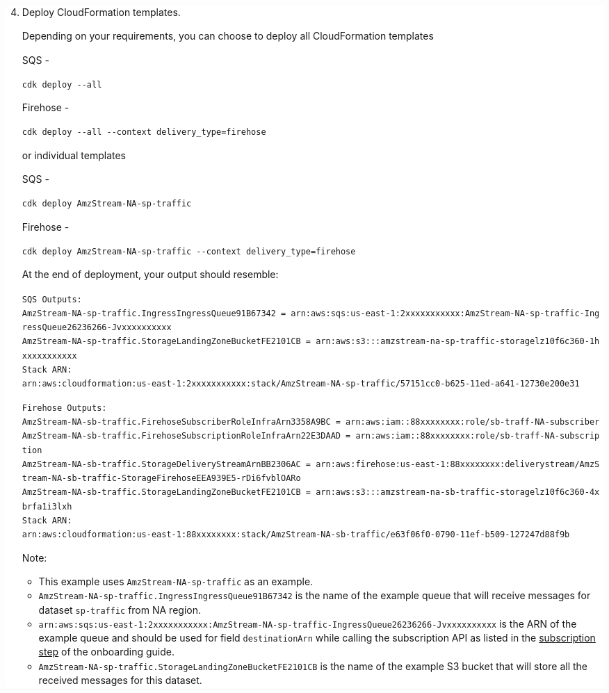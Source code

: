 4. Deploy CloudFormation templates.
   
   Depending on your requirements, you can choose to deploy all CloudFormation templates
   
    SQS -
    ```
    cdk deploy --all 
    ```
    
    Firehose - 
    ```
    cdk deploy --all --context delivery_type=firehose
    ```

    or individual templates 

    SQS -
    ```
    cdk deploy AmzStream-NA-sp-traffic 
    ```
    
    Firehose - 
    ```
    cdk deploy AmzStream-NA-sp-traffic --context delivery_type=firehose
    ```
    At the end of deployment, your output should resemble:  

    ```
    SQS Outputs:
    AmzStream-NA-sp-traffic.IngressIngressQueue91B67342 = arn:aws:sqs:us-east-1:2xxxxxxxxxxx:AmzStream-NA-sp-traffic-IngressQueue26236266-Jvxxxxxxxxxx
    AmzStream-NA-sp-traffic.StorageLandingZoneBucketFE2101CB = arn:aws:s3:::amzstream-na-sp-traffic-storagelz10f6c360-1hxxxxxxxxxxx
    Stack ARN:
    arn:aws:cloudformation:us-east-1:2xxxxxxxxxxx:stack/AmzStream-NA-sp-traffic/57151cc0-b625-11ed-a641-12730e200e31
    ```
    ```
    Firehose Outputs:
    AmzStream-NA-sb-traffic.FirehoseSubscriberRoleInfraArn3358A9BC = arn:aws:iam::88xxxxxxxx:role/sb-traff-NA-subscriber
    AmzStream-NA-sb-traffic.FirehoseSubscriptionRoleInfraArn22E3DAAD = arn:aws:iam::88xxxxxxxx:role/sb-traff-NA-subscription
    AmzStream-NA-sb-traffic.StorageDeliveryStreamArnBB2306AC = arn:aws:firehose:us-east-1:88xxxxxxxx:deliverystream/AmzStream-NA-sb-traffic-StorageFirehoseEEA939E5-rDi6fvblOARo
    AmzStream-NA-sb-traffic.StorageLandingZoneBucketFE2101CB = arn:aws:s3:::amzstream-na-sb-traffic-storagelz10f6c360-4xbrfa1i3lxh
    Stack ARN:
    arn:aws:cloudformation:us-east-1:88xxxxxxxx:stack/AmzStream-NA-sb-traffic/e63f06f0-0790-11ef-b509-127247d88f9b

    ```
    

    Note:
    *  This example uses `AmzStream-NA-sp-traffic` as an example.
    * `AmzStream-NA-sp-traffic.IngressIngressQueue91B67342` is the name of the example queue that will receive messages for dataset `sp-traffic` from NA region.
    * `arn:aws:sqs:us-east-1:2xxxxxxxxxxx:AmzStream-NA-sp-traffic-IngressQueue26236266-Jvxxxxxxxxxx` is the ARN of the example queue and should be used for field `destinationArn` while calling the subscription API as listed in the [subscription step](https://advertising.amazon.com/API/docs/en-us/amazon-marketing-stream/onboarding#step-3-subscribe-to-amazon-marketing-stream-datasets) of the onboarding guide.
    * `AmzStream-NA-sp-traffic.StorageLandingZoneBucketFE2101CB` is the name of the example S3 bucket that will store all the received messages for this dataset.
